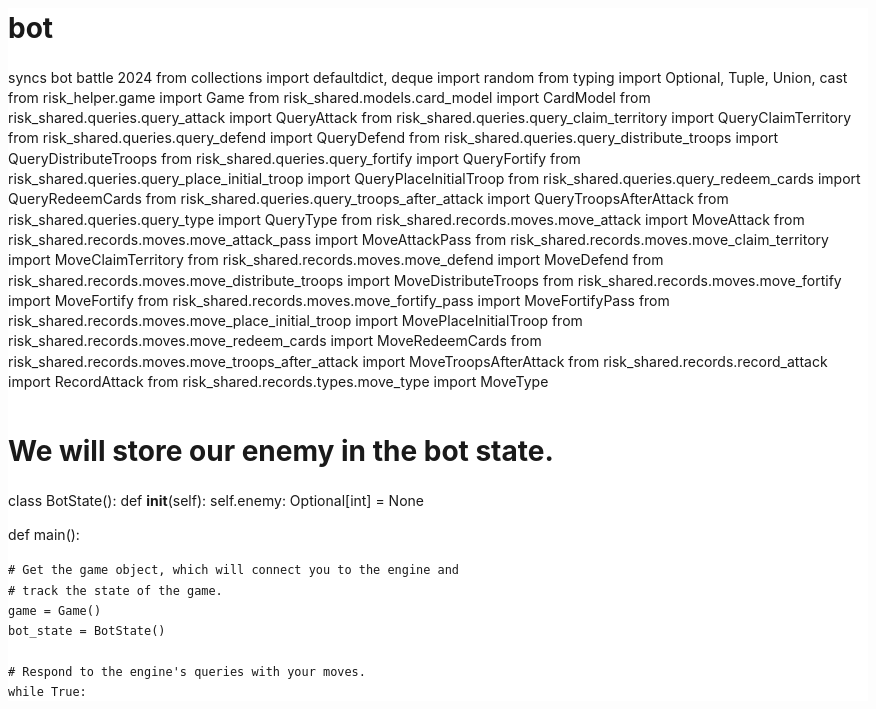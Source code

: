 # bot
syncs bot battle 2024
from collections import defaultdict, deque
import random
from typing import Optional, Tuple, Union, cast
from risk_helper.game import Game
from risk_shared.models.card_model import CardModel
from risk_shared.queries.query_attack import QueryAttack
from risk_shared.queries.query_claim_territory import QueryClaimTerritory
from risk_shared.queries.query_defend import QueryDefend
from risk_shared.queries.query_distribute_troops import QueryDistributeTroops
from risk_shared.queries.query_fortify import QueryFortify
from risk_shared.queries.query_place_initial_troop import QueryPlaceInitialTroop
from risk_shared.queries.query_redeem_cards import QueryRedeemCards
from risk_shared.queries.query_troops_after_attack import QueryTroopsAfterAttack
from risk_shared.queries.query_type import QueryType
from risk_shared.records.moves.move_attack import MoveAttack
from risk_shared.records.moves.move_attack_pass import MoveAttackPass
from risk_shared.records.moves.move_claim_territory import MoveClaimTerritory
from risk_shared.records.moves.move_defend import MoveDefend
from risk_shared.records.moves.move_distribute_troops import MoveDistributeTroops
from risk_shared.records.moves.move_fortify import MoveFortify
from risk_shared.records.moves.move_fortify_pass import MoveFortifyPass
from risk_shared.records.moves.move_place_initial_troop import MovePlaceInitialTroop
from risk_shared.records.moves.move_redeem_cards import MoveRedeemCards
from risk_shared.records.moves.move_troops_after_attack import MoveTroopsAfterAttack
from risk_shared.records.record_attack import RecordAttack
from risk_shared.records.types.move_type import MoveType


# We will store our enemy in the bot state.
class BotState():
    def __init__(self):
        self.enemy: Optional[int] = None


def main():
    
    # Get the game object, which will connect you to the engine and
    # track the state of the game.
    game = Game()
    bot_state = BotState()
   
    # Respond to the engine's queries with your moves.
    while True:

